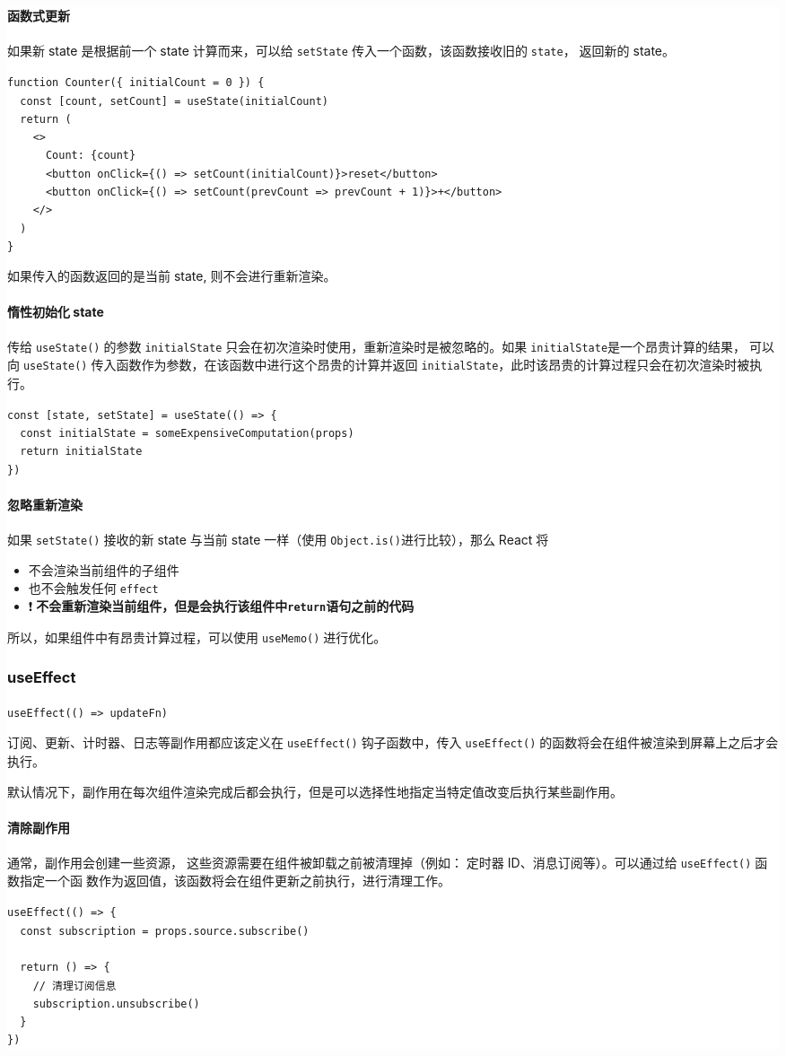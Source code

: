 #### 函数式更新

如果新 state 是根据前一个 state 计算而来，可以给 `setState` 传入一个函数，该函数接收旧的 `state`， 返回新的 state。

```tsx
function Counter({ initialCount = 0 }) {
  const [count, setCount] = useState(initialCount)
  return (
    <>
      Count: {count}
      <button onClick={() => setCount(initialCount)}>reset</button>
      <button onClick={() => setCount(prevCount => prevCount + 1)}>+</button>
    </>
  )
}
```

如果传入的函数返回的是当前 state, 则不会进行重新渲染。

#### 惰性初始化 state

传给 `useState()` 的参数 `initialState` 只会在初次渲染时使用，重新渲染时是被忽略的。如果 `initialState`是一个昂贵计算的结果，
可以向 `useState()` 传入函数作为参数，在该函数中进行这个昂贵的计算并返回 `initialState`，此时该昂贵的计算过程只会在初次渲染时被执行。

```tsx
const [state, setState] = useState(() => {
  const initialState = someExpensiveComputation(props)
  return initialState
})
```

#### 忽略重新渲染

如果 `setState()` 接收的新 state 与当前 state 一样（使用 `Object.is()`进行比较），那么 React 将

- 不会渲染当前组件的子组件
- 也不会触发任何 `effect`
- ❗ **不会重新渲染当前组件，但是会执行该组件中`return`语句之前的代码**

所以，如果组件中有昂贵计算过程，可以使用 `useMemo()` 进行优化。

### useEffect

```tsx
useEffect(() => updateFn)
```

订阅、更新、计时器、日志等副作用都应该定义在 `useEffect()` 钩子函数中，传入 `useEffect()` 的函数将会在组件被渲染到屏幕上之后才会执行。

默认情况下，副作用在每次组件渲染完成后都会执行，但是可以选择性地指定当特定值改变后执行某些副作用。

#### 清除副作用

通常，副作用会创建一些资源， 这些资源需要在组件被卸载之前被清理掉（例如： 定时器 ID、消息订阅等）。可以通过给 `useEffect()` 函数指定一个函
数作为返回值，该函数将会在组件更新之前执行，进行清理工作。

```tsx
useEffect(() => {
  const subscription = props.source.subscribe()

  return () => {
    // 清理订阅信息
    subscription.unsubscribe()
  }
})
```

